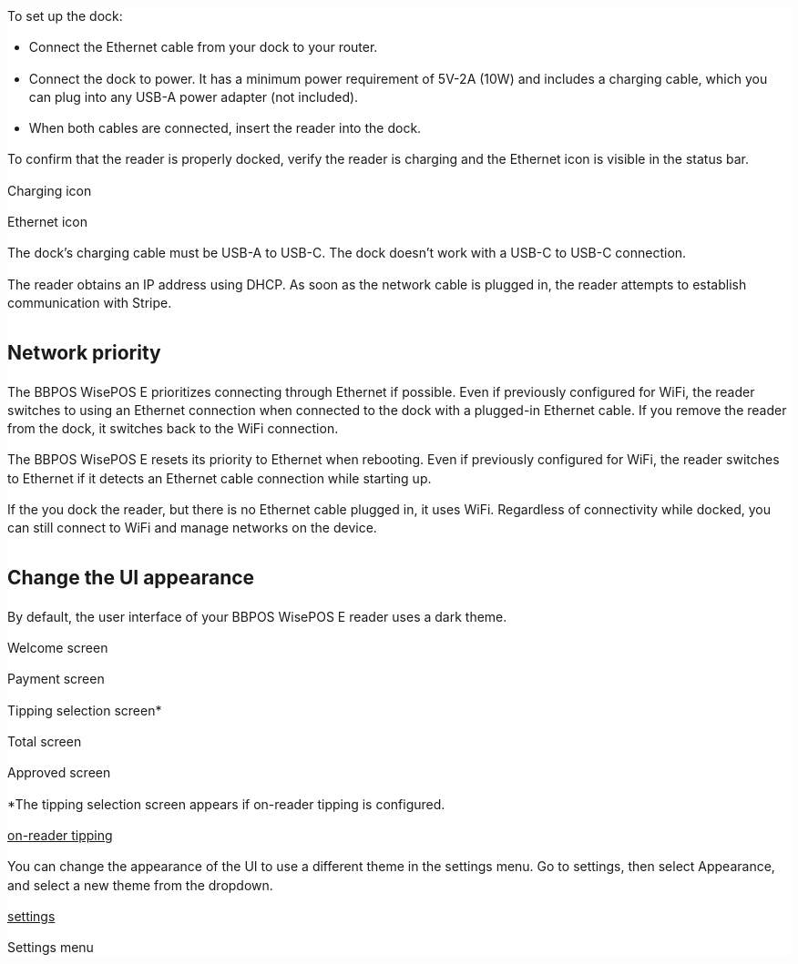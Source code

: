 To set up the dock:

- Connect the Ethernet cable from your dock to your router.

- Connect the dock to power. It has a minimum power requirement of 5V-2A (10W) and includes a charging cable, which you can plug into any USB-A power adapter (not included).

- When both cables are connected, insert the reader into the dock.

To confirm that the reader is properly docked, verify the reader is charging and the Ethernet icon is visible in the status bar.

Charging icon

Ethernet icon

The dock’s charging cable must be USB-A to USB-C. The dock doesn’t work with a USB-C to USB-C connection.

The reader obtains an IP address using DHCP. As soon as the network cable is plugged in, the reader attempts to establish communication with Stripe.

## Network priority

The BBPOS WisePOS E prioritizes connecting through Ethernet if possible. Even if previously configured for WiFi, the reader switches to using an Ethernet connection when connected to the dock with a plugged-in Ethernet cable. If you remove the reader from the dock, it switches back to the WiFi connection.

The BBPOS WisePOS E resets its priority to Ethernet when rebooting. Even if previously configured for WiFi, the reader switches to Ethernet if it detects an Ethernet cable connection while starting up.

If the you dock the reader, but there is no Ethernet cable plugged in, it uses WiFi. Regardless of connectivity while docked, you can still connect to WiFi and manage networks on the device.

## Change the UI appearance

By default, the user interface of your BBPOS WisePOS E reader uses a dark theme.

Welcome screen

Payment screen

Tipping selection screen*

Total screen

Approved screen

*The tipping selection screen appears if on-reader tipping is configured.

[on-reader tipping](/terminal/features/collecting-tips/on-reader)

You can change the appearance of the UI to use a different theme in the settings menu. Go to settings, then select Appearance, and select a new theme from the dropdown.

[settings](#settings)

Settings menu
